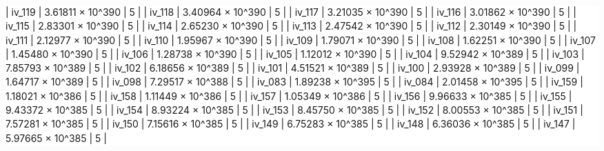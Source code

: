 | iv_119 | 3.61811 × 10^390 | 5 |
| iv_118 | 3.40964 × 10^390 | 5 |
| iv_117 | 3.21035 × 10^390 | 5 |
| iv_116 | 3.01862 × 10^390 | 5 |
| iv_115 | 2.83301 × 10^390 | 5 |
| iv_114 | 2.65230 × 10^390 | 5 |
| iv_113 | 2.47542 × 10^390 | 5 |
| iv_112 | 2.30149 × 10^390 | 5 |
| iv_111 | 2.12977 × 10^390 | 5 |
| iv_110 | 1.95967 × 10^390 | 5 |
| iv_109 | 1.79071 × 10^390 | 5 |
| iv_108 | 1.62251 × 10^390 | 5 |
| iv_107 | 1.45480 × 10^390 | 5 |
| iv_106 | 1.28738 × 10^390 | 5 |
| iv_105 | 1.12012 × 10^390 | 5 |
| iv_104 | 9.52942 × 10^389 | 5 |
| iv_103 | 7.85793 × 10^389 | 5 |
| iv_102 | 6.18656 × 10^389 | 5 |
| iv_101 | 4.51521 × 10^389 | 5 |
| iv_100 | 2.93928 × 10^389 | 5 |
| iv_099 | 1.64717 × 10^389 | 5 |
| iv_098 | 7.29517 × 10^388 | 5 |
| iv_083 | 1.89238 × 10^395 | 5 |
| iv_084 | 2.01458 × 10^395 | 5 |
| iv_159 | 1.18021 × 10^386 | 5 |
| iv_158 | 1.11449 × 10^386 | 5 |
| iv_157 | 1.05349 × 10^386 | 5 |
| iv_156 | 9.96633 × 10^385 | 5 |
| iv_155 | 9.43372 × 10^385 | 5 |
| iv_154 | 8.93224 × 10^385 | 5 |
| iv_153 | 8.45750 × 10^385 | 5 |
| iv_152 | 8.00553 × 10^385 | 5 |
| iv_151 | 7.57281 × 10^385 | 5 |
| iv_150 | 7.15616 × 10^385 | 5 |
| iv_149 | 6.75283 × 10^385 | 5 |
| iv_148 | 6.36036 × 10^385 | 5 |
| iv_147 | 5.97665 × 10^385 | 5 |
